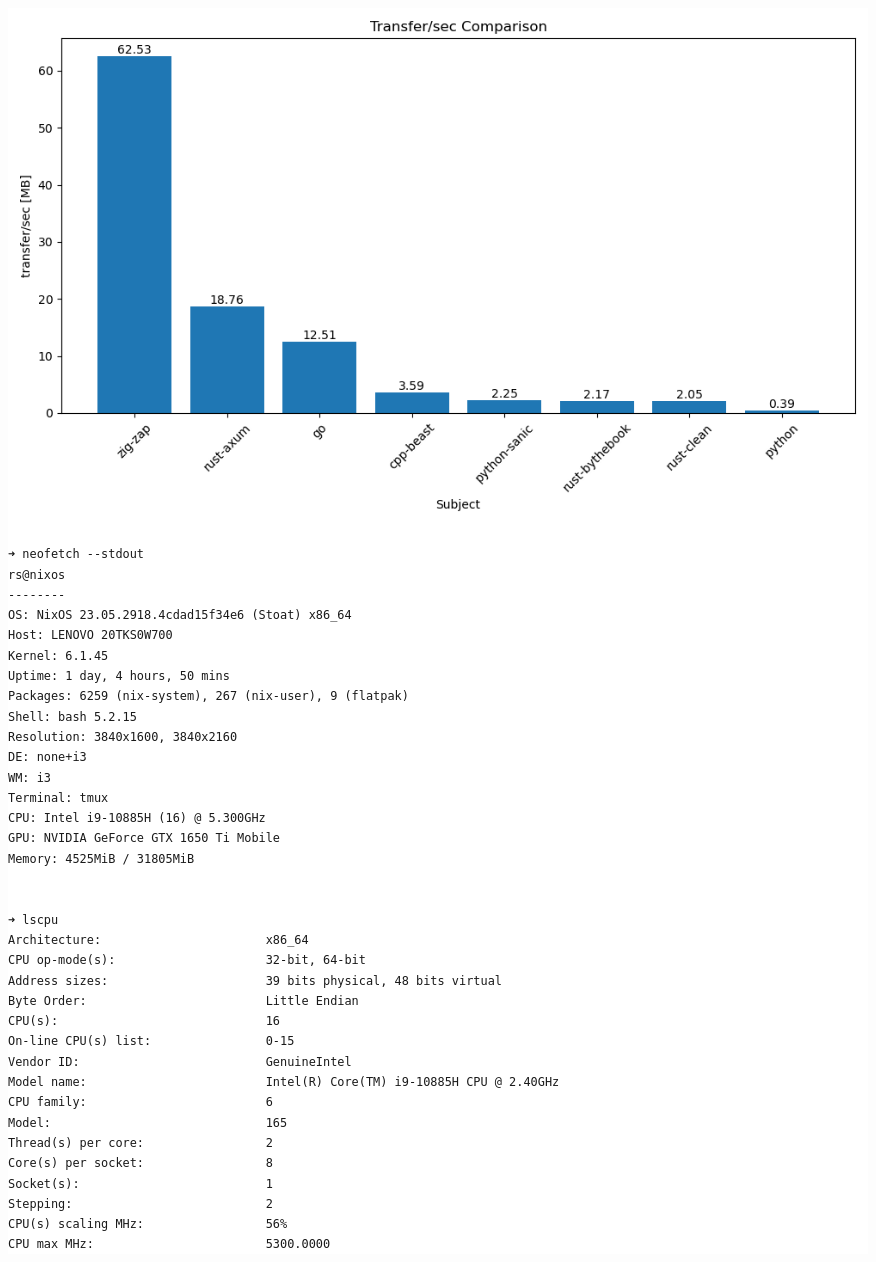 ![](./wrk/samples/laptop_xfer_per_sec_graph.png)

```
➜ neofetch --stdout
rs@nixos
--------
OS: NixOS 23.05.2918.4cdad15f34e6 (Stoat) x86_64
Host: LENOVO 20TKS0W700
Kernel: 6.1.45
Uptime: 1 day, 4 hours, 50 mins
Packages: 6259 (nix-system), 267 (nix-user), 9 (flatpak)
Shell: bash 5.2.15
Resolution: 3840x1600, 3840x2160
DE: none+i3
WM: i3
Terminal: tmux
CPU: Intel i9-10885H (16) @ 5.300GHz
GPU: NVIDIA GeForce GTX 1650 Ti Mobile
Memory: 4525MiB / 31805MiB


➜ lscpu
Architecture:                       x86_64
CPU op-mode(s):                     32-bit, 64-bit
Address sizes:                      39 bits physical, 48 bits virtual
Byte Order:                         Little Endian
CPU(s):                             16
On-line CPU(s) list:                0-15
Vendor ID:                          GenuineIntel
Model name:                         Intel(R) Core(TM) i9-10885H CPU @ 2.40GHz
CPU family:                         6
Model:                              165
Thread(s) per core:                 2
Core(s) per socket:                 8
Socket(s):                          1
Stepping:                           2
CPU(s) scaling MHz:                 56%
CPU max MHz:                        5300.0000
```